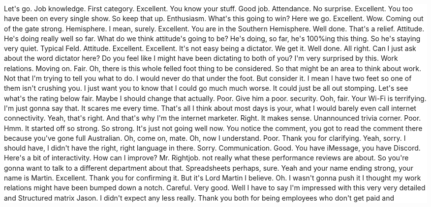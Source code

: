 Let's go.
Job knowledge.
First category.
Excellent.
You know your stuff.
Good job.
Attendance.
No surprise.
Excellent.
You too have been on every single show.
So keep that up.
Enthusiasm.
What's this going to win?
Here we go.
Excellent.
Wow.
Coming out of the gate strong.
Hemisphere.
I mean, surely.
Excellent.
You are in the Southern Hemisphere.
Well done.
That's a relief.
Attitude.
He's doing really well so far.
What do we think attitude's going to be?
He's doing, so far, he's 100%ing this thing.
So he's staying very quiet.
Typical Feld.
Attitude.
Excellent.
Excellent. It's not easy being a dictator. We get it. Well done.
All right. Can I just ask about the word dictator here? Do you feel like I might have been dictating
to both of you? I'm very surprised by this. Work relations.
Moving on. Fair. Oh, there is this whole felled foot thing
to be considered. So that might be an area to think about work. Not that I'm trying to
tell you what to do. I would never do that under the foot. But consider it.
I mean I have two feet so one of them isn't crushing you. I just want you to know that
I could go much much worse. It could just be all out stomping.
Let's see what's the rating below fair. Maybe I should change that actually.
Poor. Give him a poor.
security. Ooh, fair. Your Wi-Fi is terrifying. I'm just gonna say that. It scares me every
time. That's all I think about most days is your, what I would barely even call internet
connectivity.
Yeah, that's right. And that's why I'm the internet marketer.
Right. It makes sense. Unannounced trivia corner. Poor. Hmm. It started off so strong.
So strong. It's just not going well now.
You notice the comment, you got to read the comment there because you've gone full Australian.
Oh, come on, mate.
Oh, now I understand.
Poor.
Thank you for clarifying.
Yeah, sorry. I should have, I didn't have the right, right language in there. Sorry.
Communication. Good. You have iMessage, you have Discord.
Here's a bit of interactivity. How can I improve? Mr. Rightjob.
not really what these performance reviews are about. So you're gonna want
to talk to a different department about that. Spreadsheets perhaps, sure. Yeah and
your name ending strong, your name is Martin. Excellent. Thank you for
confirming it. But it's Lord Martin I believe. Oh. I wasn't gonna push it I
thought my work relations might have been bumped down a notch. Careful. Very
good. Well I have to say I'm impressed with this very very detailed and
Structured matrix Jason. I didn't expect any less really. Thank you both for being
employees who don't get paid and